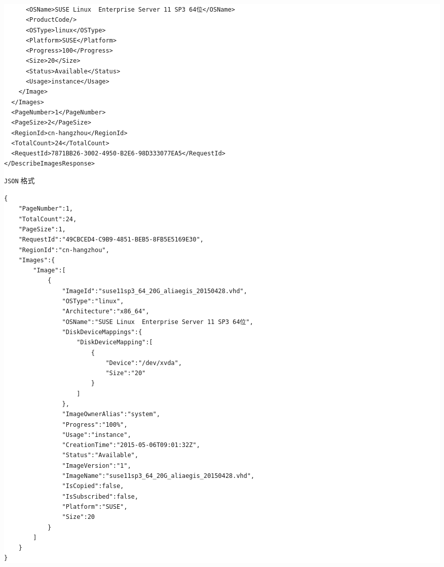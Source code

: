 ``` {#xml_return_success_demo}
      <OSName>SUSE Linux  Enterprise Server 11 SP3 64位</OSName>
      <ProductCode/>
      <OSType>linux</OSType>
      <Platform>SUSE</Platform>
      <Progress>100</Progress>
      <Size>20</Size>
      <Status>Available</Status>
      <Usage>instance</Usage>
    </Image>
  </Images>
  <PageNumber>1</PageNumber>
  <PageSize>2</PageSize>
  <RegionId>cn-hangzhou</RegionId>
  <TotalCount>24</TotalCount>
  <RequestId>7871BB26-3002-4950-B2E6-98D333077EA5</RequestId>
</DescribeImagesResponse>

```

`JSON` 格式

``` {#json_return_success_demo}
{
	"PageNumber":1,
	"TotalCount":24,
	"PageSize":1,
	"RequestId":"49CBCED4-C9B9-4851-BEB5-8FB5E5169E30",
	"RegionId":"cn-hangzhou",
	"Images":{
		"Image":[
			{
				"ImageId":"suse11sp3_64_20G_aliaegis_20150428.vhd",
				"OSType":"linux",
				"Architecture":"x86_64",
				"OSName":"SUSE Linux  Enterprise Server 11 SP3 64位",
				"DiskDeviceMappings":{
					"DiskDeviceMapping":[
						{
							"Device":"/dev/xvda",
							"Size":"20"
						}
					]
				},
				"ImageOwnerAlias":"system",
				"Progress":"100%",
				"Usage":"instance",
				"CreationTime":"2015-05-06T09:01:32Z",
				"Status":"Available",
				"ImageVersion":"1",
				"ImageName":"suse11sp3_64_20G_aliaegis_20150428.vhd",
				"IsCopied":false,
				"IsSubscribed":false,
				"Platform":"SUSE",
				"Size":20
			}
		]
	}
}
```
